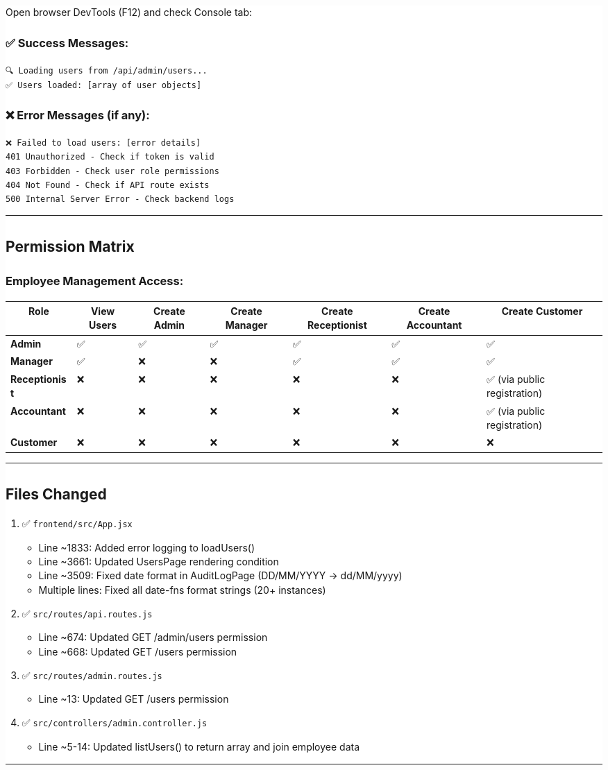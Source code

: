 Open browser DevTools (F12) and check Console tab:

### ✅ Success Messages:
```
🔍 Loading users from /api/admin/users...
✅ Users loaded: [array of user objects]
```

### ❌ Error Messages (if any):
```
❌ Failed to load users: [error details]
401 Unauthorized - Check if token is valid
403 Forbidden - Check user role permissions
404 Not Found - Check if API route exists
500 Internal Server Error - Check backend logs
```

---

## Permission Matrix

### Employee Management Access:
| Role | View Users | Create Admin | Create Manager | Create Receptionist | Create Accountant | Create Customer |
|------|-----------|--------------|----------------|---------------------|-------------------|-----------------|
| **Admin** | ✅ | ✅ | ✅ | ✅ | ✅ | ✅ |
| **Manager** | ✅ | ❌ | ❌ | ✅ | ✅ | ✅ |
| **Receptionist** | ❌ | ❌ | ❌ | ❌ | ❌ | ✅ (via public registration) |
| **Accountant** | ❌ | ❌ | ❌ | ❌ | ❌ | ✅ (via public registration) |
| **Customer** | ❌ | ❌ | ❌ | ❌ | ❌ | ❌ |

---

## Files Changed

1. ✅ `frontend/src/App.jsx`
   - Line ~1833: Added error logging to loadUsers()
   - Line ~3661: Updated UsersPage rendering condition
   - Line ~3509: Fixed date format in AuditLogPage (DD/MM/YYYY → dd/MM/yyyy)
   - Multiple lines: Fixed all date-fns format strings (20+ instances)

2. ✅ `src/routes/api.routes.js`
   - Line ~674: Updated GET /admin/users permission
   - Line ~668: Updated GET /users permission

3. ✅ `src/routes/admin.routes.js`
   - Line ~13: Updated GET /users permission

4. ✅ `src/controllers/admin.controller.js`
   - Line ~5-14: Updated listUsers() to return array and join employee data

---